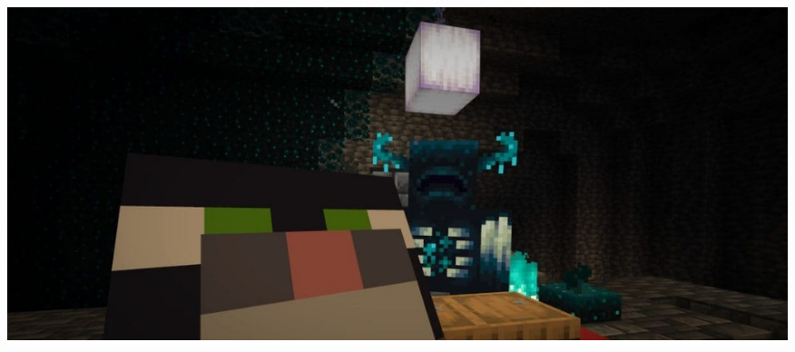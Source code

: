 <img title="1.19 Pre-Release 2" alt="1.19 Pre-Release 2" src="/imaxe/mc/mob/cat/cat_con_warden.jpg">
